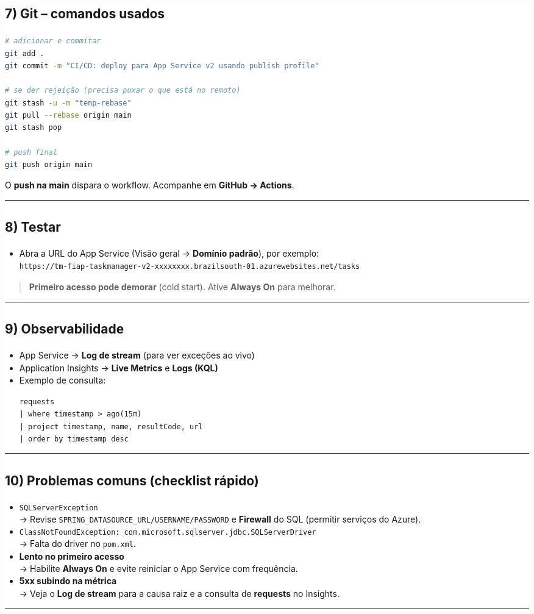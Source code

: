 
## 7) Git – comandos usados

```bash
# adicionar e commitar
git add .
git commit -m "CI/CD: deploy para App Service v2 usando publish profile"

# se der rejeição (precisa puxar o que está no remoto)
git stash -u -m "temp-rebase"
git pull --rebase origin main
git stash pop

# push final
git push origin main
```

O **push na main** dispara o workflow. Acompanhe em **GitHub → Actions**.

---

## 8) Testar

- Abra a URL do App Service (Visão geral → **Domínio padrão**), por exemplo:  
  `https://tm-fiap-taskmanager-v2-xxxxxxxx.brazilsouth-01.azurewebsites.net/tasks`

> **Primeiro acesso pode demorar** (cold start). Ative **Always On** para melhorar.

---

## 9) Observabilidade

- App Service → **Log de stream** (para ver exceções ao vivo)
- Application Insights → **Live Metrics** e **Logs (KQL)**
- Exemplo de consulta:
  ```kusto
  requests
  | where timestamp > ago(15m)
  | project timestamp, name, resultCode, url
  | order by timestamp desc
  ```

---

## 10) Problemas comuns (checklist rápido)

- `SQLServerException`  
  → Revise `SPRING_DATASOURCE_URL/USERNAME/PASSWORD` e **Firewall** do SQL (permitir serviços do Azure).
- `ClassNotFoundException: com.microsoft.sqlserver.jdbc.SQLServerDriver`  
  → Falta do driver no `pom.xml`.
- **Lento no primeiro acesso**  
  → Habilite **Always On** e evite reiniciar o App Service com frequência.
- **5xx subindo na métrica**  
  → Veja o **Log de stream** para a causa raiz e a consulta de **requests** no Insights.

---